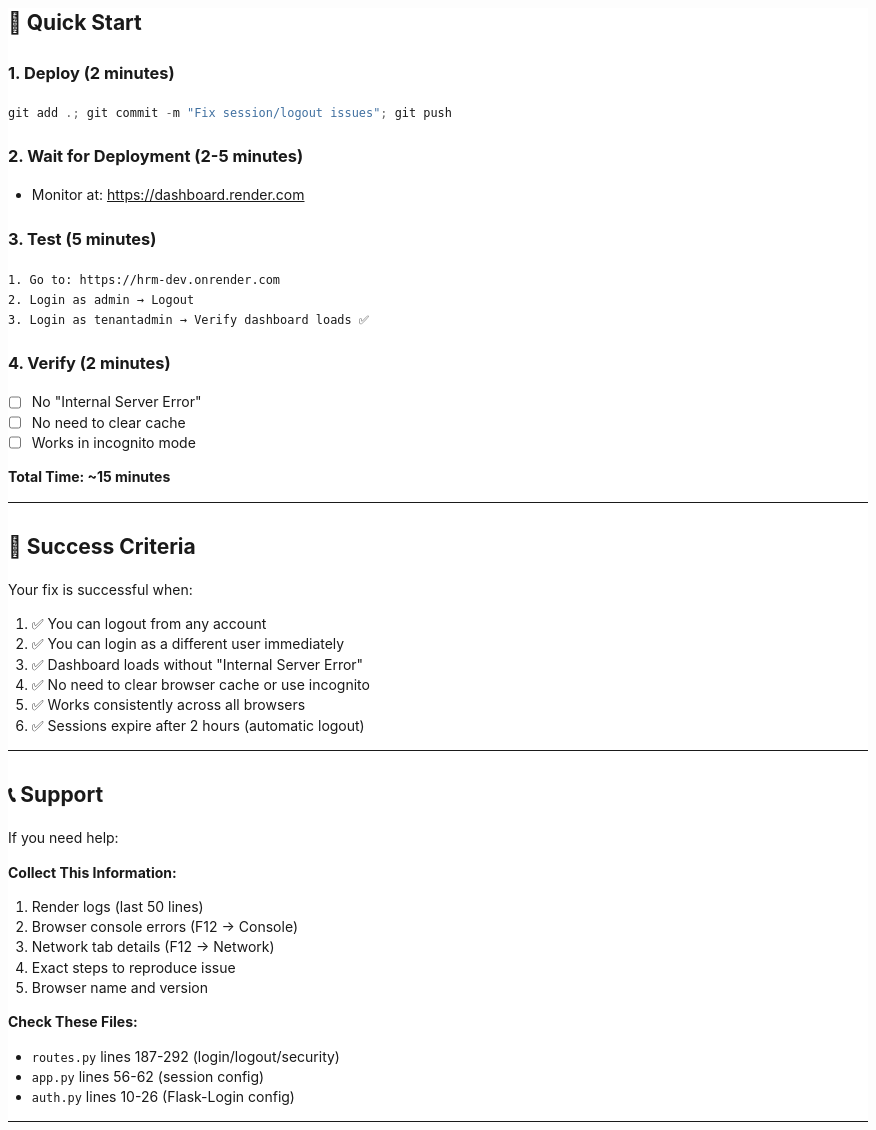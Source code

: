 
## 🎯 Quick Start

### 1. Deploy (2 minutes)
```powershell
git add .; git commit -m "Fix session/logout issues"; git push
```

### 2. Wait for Deployment (2-5 minutes)
- Monitor at: https://dashboard.render.com

### 3. Test (5 minutes)
```
1. Go to: https://hrm-dev.onrender.com
2. Login as admin → Logout
3. Login as tenantadmin → Verify dashboard loads ✅
```

### 4. Verify (2 minutes)
- [ ] No "Internal Server Error"
- [ ] No need to clear cache
- [ ] Works in incognito mode

**Total Time: ~15 minutes**

---

## 🎉 Success Criteria

Your fix is successful when:

1. ✅ You can logout from any account
2. ✅ You can login as a different user immediately
3. ✅ Dashboard loads without "Internal Server Error"
4. ✅ No need to clear browser cache or use incognito
5. ✅ Works consistently across all browsers
6. ✅ Sessions expire after 2 hours (automatic logout)

---

## 📞 Support

If you need help:

**Collect This Information:**
1. Render logs (last 50 lines)
2. Browser console errors (F12 → Console)
3. Network tab details (F12 → Network)
4. Exact steps to reproduce issue
5. Browser name and version

**Check These Files:**
- `routes.py` lines 187-292 (login/logout/security)
- `app.py` lines 56-62 (session config)
- `auth.py` lines 10-26 (Flask-Login config)

---
